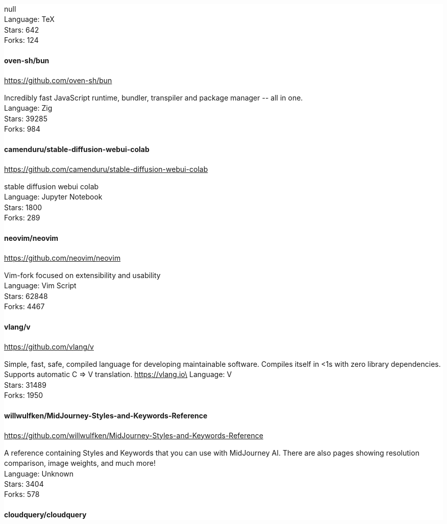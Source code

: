 null\
Language: TeX\
Stars: 642\
Forks: 124

#### oven-sh/bun

https://github.com/oven-sh/bun

Incredibly fast JavaScript runtime, bundler, transpiler and package
manager -- all in one.\
Language: Zig\
Stars: 39285\
Forks: 984

#### camenduru/stable-diffusion-webui-colab

https://github.com/camenduru/stable-diffusion-webui-colab

stable diffusion webui colab\
Language: Jupyter Notebook\
Stars: 1800\
Forks: 289

#### neovim/neovim

https://github.com/neovim/neovim

Vim-fork focused on extensibility and usability\
Language: Vim Script\
Stars: 62848\
Forks: 4467

#### vlang/v

https://github.com/vlang/v

Simple, fast, safe, compiled language for developing maintainable
software. Compiles itself in \<1s with zero library dependencies.
Supports automatic C =\> V translation. https://vlang.io\
Language: V\
Stars: 31489\
Forks: 1950

#### willwulfken/MidJourney-Styles-and-Keywords-Reference

https://github.com/willwulfken/MidJourney-Styles-and-Keywords-Reference

A reference containing Styles and Keywords that you can use with
MidJourney AI. There are also pages showing resolution comparison, image
weights, and much more!\
Language: Unknown\
Stars: 3404\
Forks: 578

#### cloudquery/cloudquery
